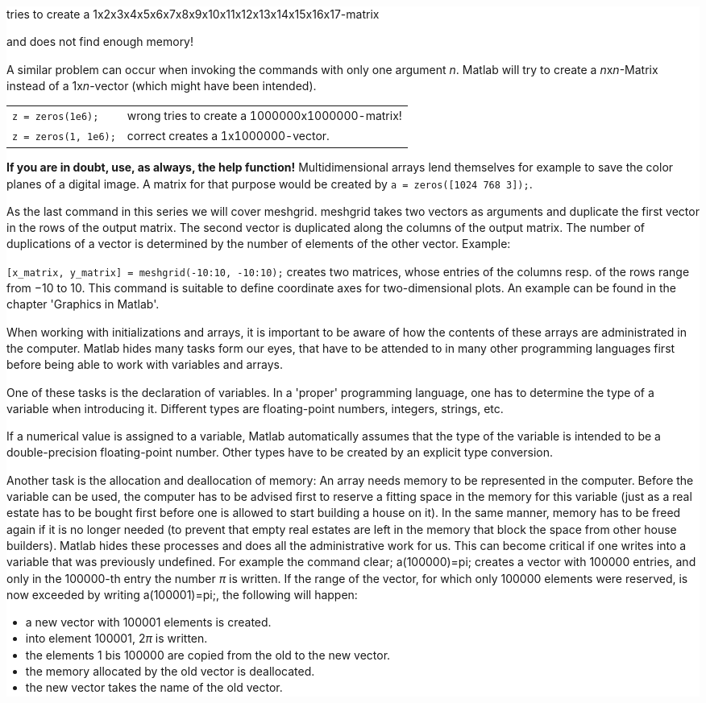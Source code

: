 tries to create a 1x2x3x4x5x6x7x8x9x10x11x12x13x14x15x16x17-matrix

and does not find enough memory!

A similar problem can occur when invoking the commands with only one argument $n$. Matlab will try to create a $n$x$n$-Matrix instead of a $1$x$n$-vector (which might have been intended).

|||
|---|---|
|`z = zeros(1e6);`|	wrong	tries to create a 1000000x1000000-matrix!|
|`z = zeros(1, 1e6);`|	correct	creates a 1x1000000-vector.|

**If you are in doubt, use, as always, the help function!** Multidimensional arrays lend themselves for example to save the color planes of a digital image. A matrix for that purpose would be created by `a = zeros([1024 768 3]);`.

As the last command in this series we will cover meshgrid. meshgrid takes two vectors as arguments and duplicate the first vector in the rows of the output matrix. The second vector is duplicated along the columns of the output matrix. The number of duplications of a vector is determined by the number of elements of the other vector. Example:

`[x_matrix, y_matrix] = meshgrid(-10:10, -10:10);` creates two matrices, whose entries of the columns resp. of the rows range from $-10$ to $10$. This command is suitable to define coordinate axes for two-dimensional plots. An example can be found in the chapter 'Graphics in Matlab'.

When working with initializations and arrays, it is important to be aware of how the contents of these arrays are administrated in the computer. Matlab hides many tasks form our eyes, that have to be attended to in many other programming languages first before being able to work with variables and arrays.

One of these tasks is the declaration of variables. In a 'proper' programming language, one has to determine the type of a variable when introducing it. Different types are floating-point numbers, integers, strings, etc.

If a numerical value is assigned to a variable, Matlab automatically assumes that the type of the variable is intended to be a double-precision floating-point number. Other types have to be created by an explicit type conversion.

Another task is the allocation and deallocation of memory: An array needs memory to be represented in the computer. Before the variable can be used, the computer has to be advised first to reserve a fitting space in the memory for this variable (just as a real estate has to be bought first before one is allowed to start building a house on it). In the same manner, memory has to be freed again if it is no longer needed (to prevent that empty real estates are left in the memory that block the space from other house builders). Matlab hides these processes and does all the administrative work for us. This can become critical if one writes into a variable that was previously undefined. For example the command clear; a(100000)=pi; creates a vector with $100000$ entries, and only in the $100000$-th entry the number $\pi$ is written. If the range of the vector, for which only $100000$ elements were reserved, is now exceeded by writing a(100001)=pi;, the following will happen:

* a new vector with $100001$ elements is created.
* into element $100001$, $2\pi$ is written.
* the elements $1$ bis $100000$ are copied from the old to the new vector.
* the memory allocated by the old vector is deallocated.
* the new vector takes the name of the old vector.
  